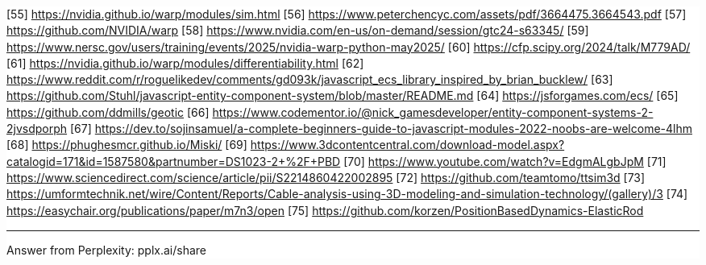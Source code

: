 [55] https://nvidia.github.io/warp/modules/sim.html
[56] https://www.peterchencyc.com/assets/pdf/3664475.3664543.pdf
[57] https://github.com/NVIDIA/warp
[58] https://www.nvidia.com/en-us/on-demand/session/gtc24-s63345/
[59] https://www.nersc.gov/users/training/events/2025/nvidia-warp-python-may2025/
[60] https://cfp.scipy.org/2024/talk/M779AD/
[61] https://nvidia.github.io/warp/modules/differentiability.html
[62] https://www.reddit.com/r/roguelikedev/comments/gd093k/javascript_ecs_library_inspired_by_brian_bucklew/
[63] https://github.com/Stuhl/javascript-entity-component-system/blob/master/README.md
[64] https://jsforgames.com/ecs/
[65] https://github.com/ddmills/geotic
[66] https://www.codementor.io/@nick_gamesdeveloper/entity-component-systems-2-2jvsdporph
[67] https://dev.to/sojinsamuel/a-complete-beginners-guide-to-javascript-modules-2022-noobs-are-welcome-4lhm
[68] https://phughesmcr.github.io/Miski/
[69] https://www.3dcontentcentral.com/download-model.aspx?catalogid=171&id=1587580&partnumber=DS1023-2+%2F+PBD
[70] https://www.youtube.com/watch?v=EdgmALgbJpM
[71] https://www.sciencedirect.com/science/article/pii/S2214860422002895
[72] https://github.com/teamtomo/ttsim3d
[73] https://umformtechnik.net/wire/Content/Reports/Cable-analysis-using-3D-modeling-and-simulation-technology/(gallery)/3
[74] https://easychair.org/publications/paper/m7n3/open
[75] https://github.com/korzen/PositionBasedDynamics-ElasticRod

---
Answer from Perplexity: pplx.ai/share
